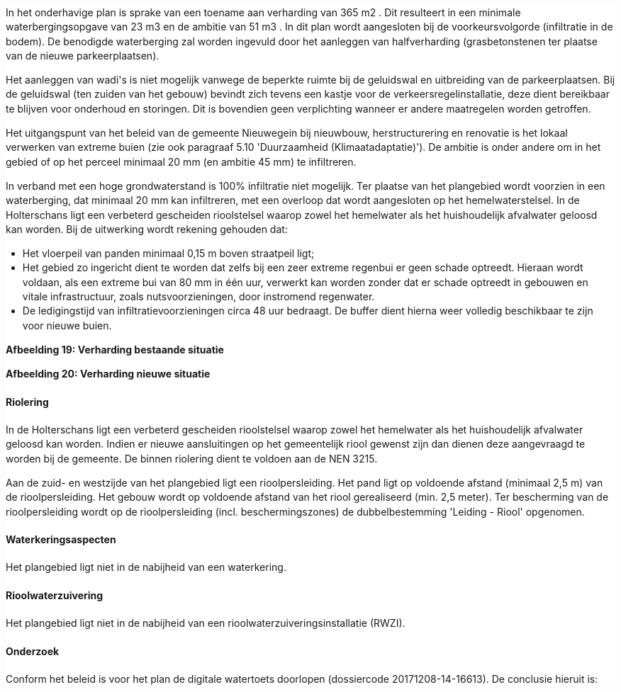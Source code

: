In het onderhavige plan is sprake van een toename aan verharding van 365 m2 . Dit resulteert in een minimale waterbergingsopgave van 23 m3 en de ambitie van 51 m3 . In dit plan wordt aangesloten bij de voorkeursvolgorde (infiltratie in de bodem). De benodigde waterberging zal worden ingevuld door het aanleggen van halfverharding (grasbetonstenen ter plaatse van de nieuwe parkeerplaatsen).

Het aanleggen van wadi's is niet mogelijk vanwege de beperkte ruimte bij de geluidswal en uitbreiding van de parkeerplaatsen. Bij de geluidswal (ten zuiden van het gebouw) bevindt zich tevens een kastje voor de verkeersregelinstallatie, deze dient bereikbaar te blijven voor onderhoud en storingen. Dit is bovendien geen verplichting wanneer er andere maatregelen worden getroffen.

Het uitgangspunt van het beleid van de gemeente Nieuwegein bij nieuwbouw, herstructurering en renovatie is het lokaal verwerken van extreme buien (zie ook paragraaf 5.10 'Duurzaamheid (Klimaatadaptatie)'). De ambitie is onder andere om in het gebied of op het perceel minimaal 20 mm (en ambitie 45 mm) te infiltreren.

In verband met een hoge grondwaterstand is 100% infiltratie niet mogelijk. Ter plaatse van het plangebied wordt voorzien in een waterberging, dat minimaal 20 mm kan infiltreren, met een overloop dat wordt aangesloten op het hemelwaterstelsel. In de Holterschans ligt een verbeterd gescheiden rioolstelsel waarop zowel het hemelwater als het huishoudelijk afvalwater geloosd kan worden. Bij de uitwerking wordt rekening gehouden dat:

- Het vloerpeil van panden minimaal 0,15 m boven straatpeil ligt;
- Het gebied zo ingericht dient te worden dat zelfs bij een zeer extreme regenbui er geen schade optreedt. Hieraan wordt voldaan, als een extreme bui van 80 mm in één uur, verwerkt kan worden zonder dat er schade optreedt in gebouwen en vitale infrastructuur, zoals nutsvoorzieningen, door instromend regenwater.
- De ledigingstijd van infiltratievoorzieningen circa 48 uur bedraagt. De buffer dient hierna weer volledig beschikbaar te zijn voor nieuwe buien.

**Afbeelding 19: Verharding bestaande situatie**

**Afbeelding 20: Verharding nieuwe situatie**

#### **Riolering**

In de Holterschans ligt een verbeterd gescheiden rioolstelsel waarop zowel het hemelwater als het huishoudelijk afvalwater geloosd kan worden. Indien er nieuwe aansluitingen op het gemeentelijk riool gewenst zijn dan dienen deze aangevraagd te worden bij de gemeente. De binnen riolering dient te voldoen aan de NEN 3215.

Aan de zuid- en westzijde van het plangebied ligt een rioolpersleiding. Het pand ligt op voldoende afstand (minimaal 2,5 m) van de rioolpersleiding. Het gebouw wordt op voldoende afstand van het riool gerealiseerd (min. 2,5 meter). Ter bescherming van de rioolpersleiding wordt op de rioolpersleiding (incl. beschermingszones) de dubbelbestemming 'Leiding - Riool' opgenomen.

#### **Waterkeringsaspecten**

Het plangebied ligt niet in de nabijheid van een waterkering.

#### **Rioolwaterzuivering**

Het plangebied ligt niet in de nabijheid van een rioolwaterzuiveringsinstallatie (RWZI).

#### **Onderzoek**

Conform het beleid is voor het plan de digitale watertoets doorlopen (dossiercode 20171208-14-16613). De conclusie hieruit is:
